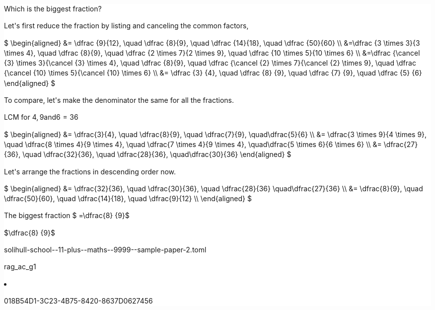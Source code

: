 Which is the biggest fraction?

</div>
<div class='workings'>
<div class='working'>

Let's first reduce the fraction by listing and canceling the common factors, 

$
\begin{aligned}
&= \dfrac {9}{12},  \quad \dfrac {8}{9},  \quad   \dfrac {14}{18},  \quad   \dfrac {50}{60} \\\\
&=\dfrac {3 \times 3}{3 \times 4},  \quad \dfrac {8}{9},  \quad   \dfrac {2 \times 7}{2 \times 9},  \quad   \dfrac {10 \times 5}{10 \times 6} \\\\
&=\dfrac {\cancel {3} \times 3}{\cancel {3} \times 4},  \quad \dfrac {8}{9},  \quad   \dfrac {\cancel {2} \times 7}{\cancel {2} \times 9},  \quad   \dfrac {\cancel {10} \times 5}{\cancel {10} \times 6} \\\\
&= \dfrac {3} {4},  \quad \dfrac {8} {9},  \quad   \dfrac {7} {9},  \quad   \dfrac {5} {6}
\end{aligned}
$

To compare, let's make the denominator the same for all the fractions.

LCM for $4, 9 \text{and} 6 = 36$

$
\begin{aligned}
&= \dfrac{3}{4}, \quad \dfrac{8}{9}, \quad \dfrac{7}{9}, \quad\dfrac{5}{6} \\\\
&= \dfrac{3 \times 9}{4 \times 9}, \quad \dfrac{8 \times 4}{9 \times 4}, \quad \dfrac{7 \times 4}{9 \times 4}, \quad\dfrac{5 \times 6}{6 \times 6} \\\\
&= \dfrac{27}{36}, \quad \dfrac{32}{36}, \quad \dfrac{28}{36}, \quad\dfrac{30}{36}
\end{aligned}
$

Let's arrange the fractions in descending order now.

$
\begin{aligned}
&= \dfrac{32}{36}, \quad \dfrac{30}{36}, \quad \dfrac{28}{36} \quad\dfrac{27}{36} \\\\
&= \dfrac{8}{9}, \quad \dfrac{50}{60}, \quad \dfrac{14}{18}, \quad \dfrac{9}{12} \\\\
\end{aligned}
$

The biggest fraction $ =\dfrac{8} {9}$

</div>
</div>
<div class='answers'>
<div class='answer'>

$\dfrac{8} {9}$

</div>
</div>

</div>
</li>
</ul>
<div class='papername'>
<p>solihull-school--11-plus--maths--9999--sample-paper-2.toml</p>
</div>
<div class='rag'>
<p>rag_ac_g1</p>
</div>
</div>
</li>
<li>
<div class='question_envelope rag_ac_g1 question'>
<div class='uuid'>
<p>018B54D1-3C23-4B75-8420-8637D0627456</p>